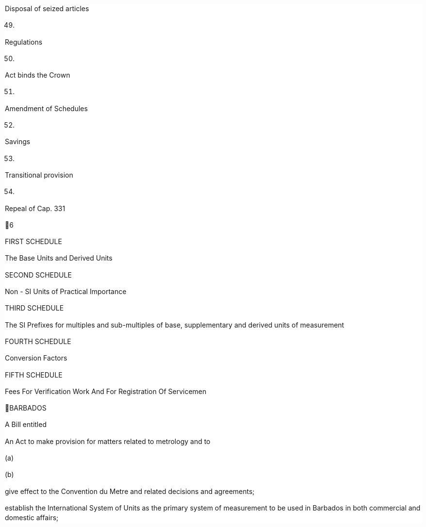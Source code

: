 Disposal of seized articles

49.

Regulations

50.

Act binds the Crown

51.

Amendment of Schedules

52.

Savings

53.

Transitional provision

54.

Repeal of Cap. 331

6

FIRST SCHEDULE

The Base Units and Derived Units

SECOND SCHEDULE

Non - SI Units of Practical Importance

THIRD SCHEDULE

The SI Prefixes for multiples and sub-multiples of base, supplementary and
derived units of measurement

FOURTH SCHEDULE

Conversion Factors

FIFTH SCHEDULE

Fees For Verification Work And For Registration Of Servicemen

BARBADOS

A Bill entitled

An Act to make provision for matters related to metrology and to

(a)

(b)

give  effect  to  the  Convention  du  Metre  and  related  decisions  and
agreements;

establish the International System of Units as the primary system of
measurement to be used in Barbados in both commercial and domestic
affairs;
